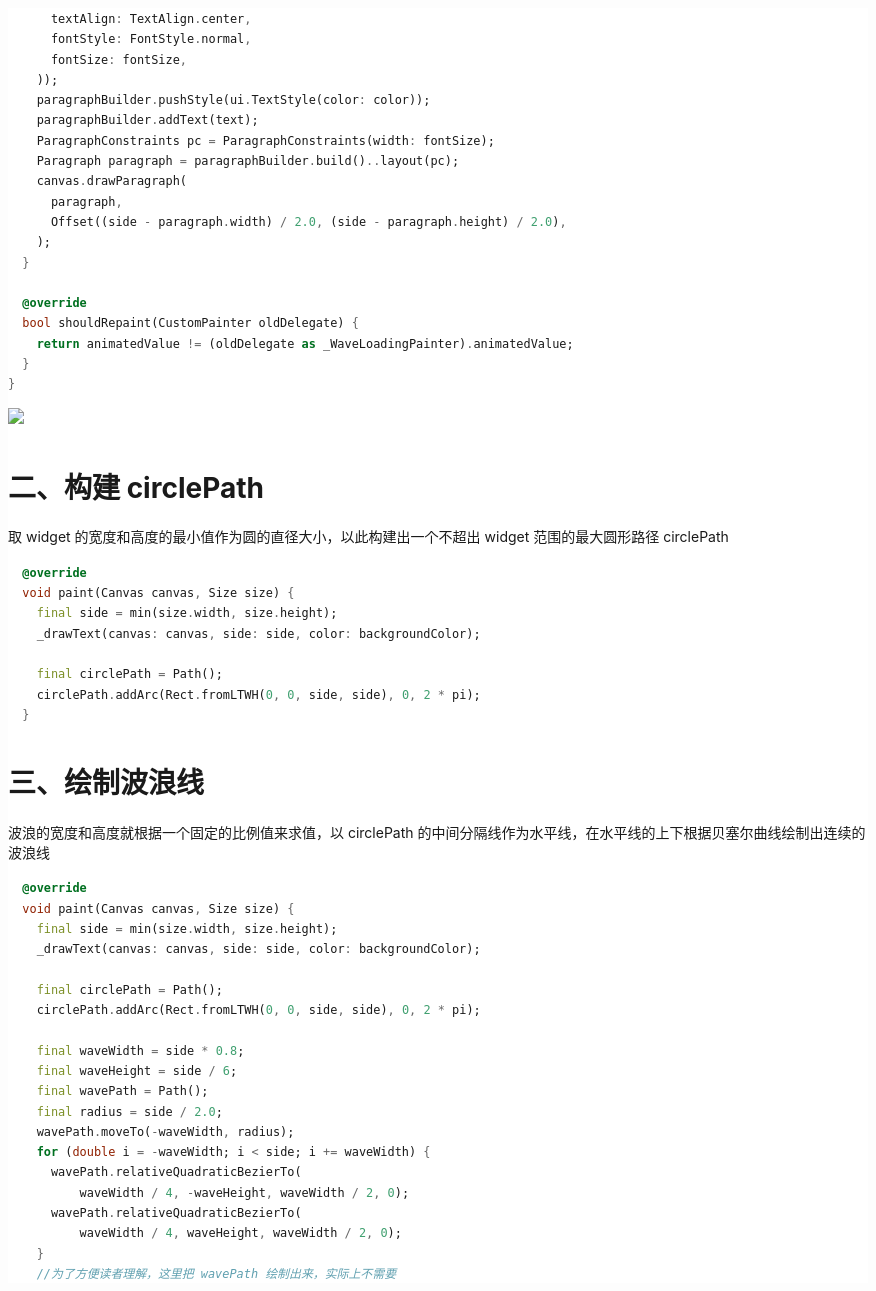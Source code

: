 ```dart
      textAlign: TextAlign.center,
      fontStyle: FontStyle.normal,
      fontSize: fontSize,
    ));
    paragraphBuilder.pushStyle(ui.TextStyle(color: color));
    paragraphBuilder.addText(text);
    ParagraphConstraints pc = ParagraphConstraints(width: fontSize);
    Paragraph paragraph = paragraphBuilder.build()..layout(pc);
    canvas.drawParagraph(
      paragraph,
      Offset((side - paragraph.width) / 2.0, (side - paragraph.height) / 2.0),
    );
  }

  @override
  bool shouldRepaint(CustomPainter oldDelegate) {
    return animatedValue != (oldDelegate as _WaveLoadingPainter).animatedValue;
  }
}
```

![](https://upload-images.jianshu.io/upload_images/2552605-5e9e2e5f2c1399a4.png)

# 二、构建 circlePath

取 widget 的宽度和高度的最小值作为圆的直径大小，以此构建出一个不超出 widget 范围的最大圆形路径 circlePath

```dart
  @override
  void paint(Canvas canvas, Size size) {
    final side = min(size.width, size.height);
    _drawText(canvas: canvas, side: side, color: backgroundColor);

    final circlePath = Path();
    circlePath.addArc(Rect.fromLTWH(0, 0, side, side), 0, 2 * pi);
  }
```

# 三、绘制波浪线

波浪的宽度和高度就根据一个固定的比例值来求值，以 circlePath 的中间分隔线作为水平线，在水平线的上下根据贝塞尔曲线绘制出连续的波浪线

```dart
  @override
  void paint(Canvas canvas, Size size) {
    final side = min(size.width, size.height);
    _drawText(canvas: canvas, side: side, color: backgroundColor);

    final circlePath = Path();
    circlePath.addArc(Rect.fromLTWH(0, 0, side, side), 0, 2 * pi);

    final waveWidth = side * 0.8;
    final waveHeight = side / 6;
    final wavePath = Path();
    final radius = side / 2.0;
    wavePath.moveTo(-waveWidth, radius);
    for (double i = -waveWidth; i < side; i += waveWidth) {
      wavePath.relativeQuadraticBezierTo(
          waveWidth / 4, -waveHeight, waveWidth / 2, 0);
      wavePath.relativeQuadraticBezierTo(
          waveWidth / 4, waveHeight, waveWidth / 2, 0);
    }
    //为了方便读者理解，这里把 wavePath 绘制出来，实际上不需要
```